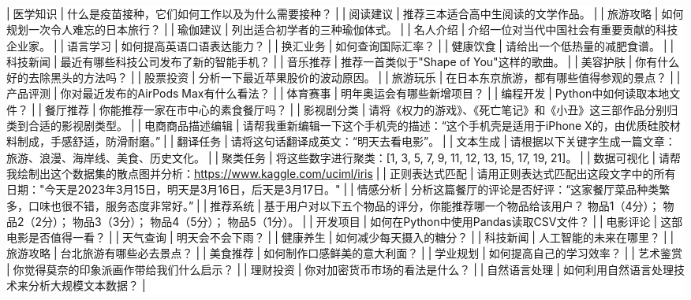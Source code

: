 | 医学知识 | 什么是疫苗接种，它们如何工作以及为什么需要接种？ |
| 阅读建议 | 推荐三本适合高中生阅读的文学作品。 |
| 旅游攻略 | 如何规划一次令人难忘的日本旅行？ |
| 瑜伽建议 | 列出适合初学者的三种瑜伽体式。 |
| 名人介绍 | 介绍一位对当代中国社会有重要贡献的科技企业家。 |
| 语言学习 | 如何提高英语口语表达能力？ |
| 换汇业务                               | 如何查询国际汇率？                                                                                                                                                                                                                                                                                                                                                       |
| 健康饮食                               | 请给出一个低热量的减肥食谱。                                                                                                                                                                                                                                                                                                                                                  |
| 科技新闻                               | 最近有哪些科技公司发布了新的智能手机？                                                                                                                                                                                                                                                                                                                                          |
| 音乐推荐                               | 推荐一首类似于"Shape of You"这样的歌曲。                                                                                                                                                                                                                                                                                                                                         |
| 美容护肤                               | 你有什么好的去除黑头的方法吗？                                                                                                                                                                                                                                                                                                                                                  |
| 股票投资                               | 分析一下最近苹果股价的波动原因。                                                                                                                                                                                                                                                                                                                                                |
| 旅游玩乐                               | 在日本东京旅游，都有哪些值得参观的景点？                                                                                                                                                                                                                                                                                                                                            |
| 产品评测                               | 你对最近发布的AirPods Max有什么看法？                                                                                                                                                                                                                                                                                                                                              |
| 体育赛事                               | 明年奥运会有哪些新增项目？                                                                                                                                                                                                                                                                                                                                                    |
| 编程开发                               | Python中如何读取本地文件？                                                                                                                                                                                                                                                                                                                                                    |
| 餐厅推荐                                        | 你能推荐一家在市中心的素食餐厅吗？                                                                           |
| 影视剧分类                                      | 请将《权力的游戏》、《死亡笔记》和《小丑》这三部作品分别归类到合适的影视剧类型。                          |
| 电商商品描述编辑                                | 请帮我重新编辑一下这个手机壳的描述：“这个手机壳是适用于iPhone X的，由优质硅胶材料制成，手感舒适，防滑耐磨。” |
| 翻译任务                                        | 请将这句话翻译成英文：“明天去看电影”。                                                                         |
| 文本生成                                        | 请根据以下关键字生成一篇文章：旅游、浪漫、海岸线、美食、历史文化。                                             |
| 聚类任务                                        | 将这些数字进行聚类：[1, 3, 5, 7, 9, 11, 12, 13, 15, 17, 19, 21]。                                                  |
| 数据可视化                                      | 请帮我绘制出这个数据集的散点图并分析：https://www.kaggle.com/uciml/iris                                             |
| 正则表达式匹配                                  | 请用正则表达式匹配出这段文字中的所有日期："今天是2023年3月15日，明天是3月16日，后天是3月17日。"                  |
| 情感分析                                        | 分析这篇餐厅的评论是否好评：“这家餐厅菜品种类繁多，口味也很不错，服务态度非常好。”                              |
| 推荐系统                                        | 基于用户对以下五个物品的评分，你能推荐哪一个物品给该用户？ 物品1（4分）； 物品2（2分）； 物品3（3分）； 物品4（5分）； 物品5（1分）。 |
| 开发项目 | 如何在Python中使用Pandas读取CSV文件？ |
| 电影评论 | 这部电影是否值得一看？ |
| 天气查询 | 明天会不会下雨？ |
| 健康养生 | 如何减少每天摄入的糖分？ |
| 科技新闻 | 人工智能的未来在哪里？ |
| 旅游攻略 | 台北旅游有哪些必去景点？ |
| 美食推荐 | 如何制作口感鲜美的意大利面？ |
| 学业规划 | 如何提高自己的学习效率？ |
| 艺术鉴赏 | 你觉得莫奈的印象派画作带给我们什么启示？ |
| 理财投资 | 你对加密货币市场的看法是什么？ |
| 自然语言处理 | 如何利用自然语言处理技术来分析大规模文本数据？ |